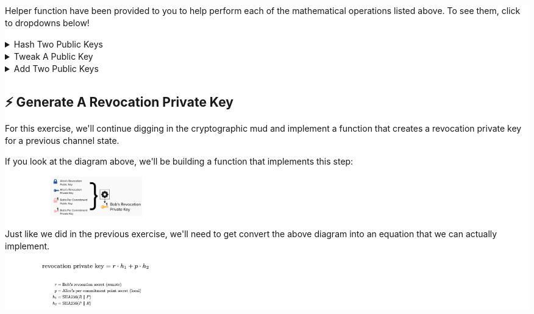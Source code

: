 Helper function have been provided to you to help perform each of the mathematical operations listed above. To see them, click to dropdowns below!

<details><summary>Hash Two Public Keys</summary></details>

<details><summary>Tweak A Public Key</summary></details>

<details><summary>Add Two Public Keys</summary></details>


## ⚡️ Generate A Revocation Private Key
For this exercise, we'll continue digging in the cryptographic mud and implement a function that creates a revocation private key for a previous channel state.

If you look at the diagram above, we'll be building a function that implements this step:

<p align="center" style="width: 50%; max-width: 300px;">
  <img src="./tutorial_images/revocation_key_diagram.png" alt="revocation_key_diagram" width="50%" height="auto">
</p>

Just like we did in the previous exercise, we'll need to get convert the above diagram into an equation that we can actually implement.

<p align="center" style="width: 50%; max-width: 300px;">
  <img src="./tutorial_images/rev_priv_key_equation.png" alt="rev_priv_key_equation" width="60%" height="auto">
</p>

<p align="center" style="width: 50%; max-width: 300px;">
  <img src="./tutorial_images/rev_priv_key_vars.png" alt="rev_priv_key_vars" width="50%" height="auto">
</p>
